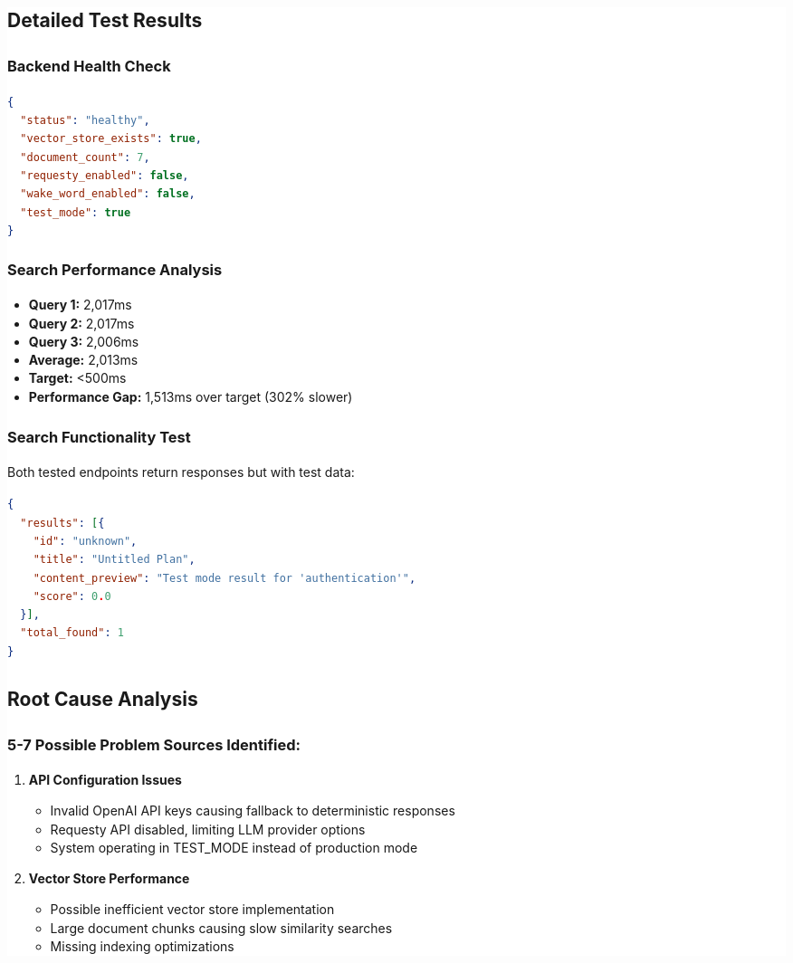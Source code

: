 ## Detailed Test Results

### Backend Health Check
```json
{
  "status": "healthy",
  "vector_store_exists": true,
  "document_count": 7,
  "requesty_enabled": false,
  "wake_word_enabled": false,
  "test_mode": true
}
```

### Search Performance Analysis
- **Query 1:** 2,017ms
- **Query 2:** 2,017ms  
- **Query 3:** 2,006ms
- **Average:** 2,013ms
- **Target:** <500ms
- **Performance Gap:** 1,513ms over target (302% slower)

### Search Functionality Test
Both tested endpoints return responses but with test data:
```json
{
  "results": [{
    "id": "unknown",
    "title": "Untitled Plan",
    "content_preview": "Test mode result for 'authentication'",
    "score": 0.0
  }],
  "total_found": 1
}
```

## Root Cause Analysis

### 5-7 Possible Problem Sources Identified:

1. **API Configuration Issues**
   - Invalid OpenAI API keys causing fallback to deterministic responses
   - Requesty API disabled, limiting LLM provider options
   - System operating in TEST_MODE instead of production mode

2. **Vector Store Performance**
   - Possible inefficient vector store implementation
   - Large document chunks causing slow similarity searches
   - Missing indexing optimizations
